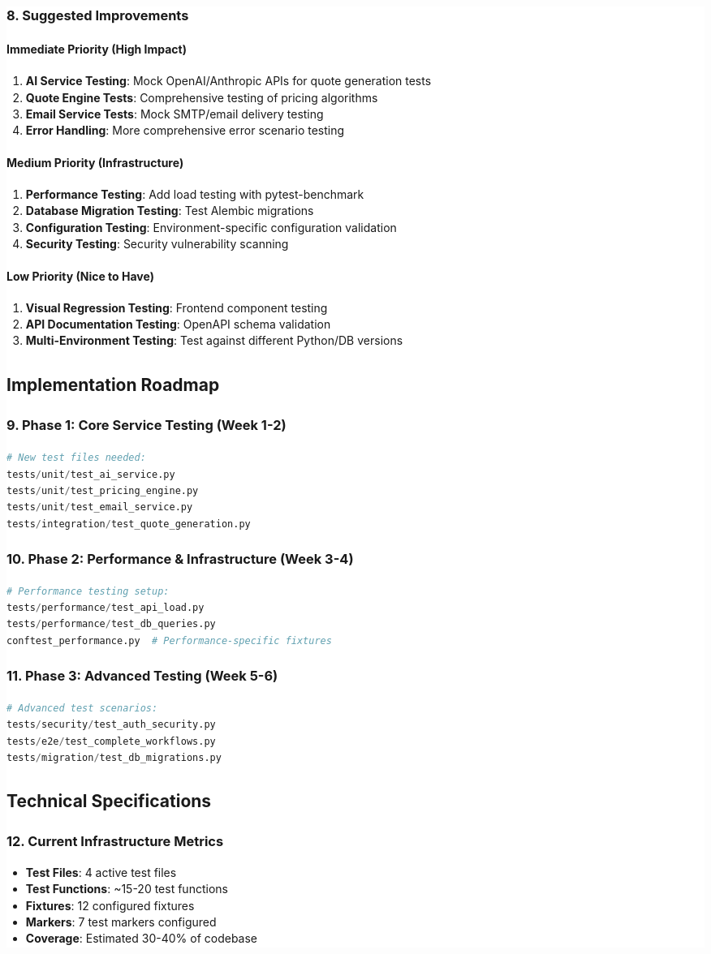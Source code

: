 ### 8. Suggested Improvements

#### Immediate Priority (High Impact)
1. **AI Service Testing**: Mock OpenAI/Anthropic APIs for quote generation tests
2. **Quote Engine Tests**: Comprehensive testing of pricing algorithms
3. **Email Service Tests**: Mock SMTP/email delivery testing
4. **Error Handling**: More comprehensive error scenario testing

#### Medium Priority (Infrastructure)
1. **Performance Testing**: Add load testing with pytest-benchmark
2. **Database Migration Testing**: Test Alembic migrations
3. **Configuration Testing**: Environment-specific configuration validation
4. **Security Testing**: Security vulnerability scanning

#### Low Priority (Nice to Have)
1. **Visual Regression Testing**: Frontend component testing
2. **API Documentation Testing**: OpenAPI schema validation
3. **Multi-Environment Testing**: Test against different Python/DB versions

## Implementation Roadmap

### 9. Phase 1: Core Service Testing (Week 1-2)
```python
# New test files needed:
tests/unit/test_ai_service.py
tests/unit/test_pricing_engine.py  
tests/unit/test_email_service.py
tests/integration/test_quote_generation.py
```

### 10. Phase 2: Performance & Infrastructure (Week 3-4)
```python
# Performance testing setup:
tests/performance/test_api_load.py
tests/performance/test_db_queries.py
conftest_performance.py  # Performance-specific fixtures
```

### 11. Phase 3: Advanced Testing (Week 5-6)
```python  
# Advanced test scenarios:
tests/security/test_auth_security.py
tests/e2e/test_complete_workflows.py
tests/migration/test_db_migrations.py
```

## Technical Specifications

### 12. Current Infrastructure Metrics
- **Test Files**: 4 active test files
- **Test Functions**: ~15-20 test functions
- **Fixtures**: 12 configured fixtures
- **Markers**: 7 test markers configured
- **Coverage**: Estimated 30-40% of codebase
